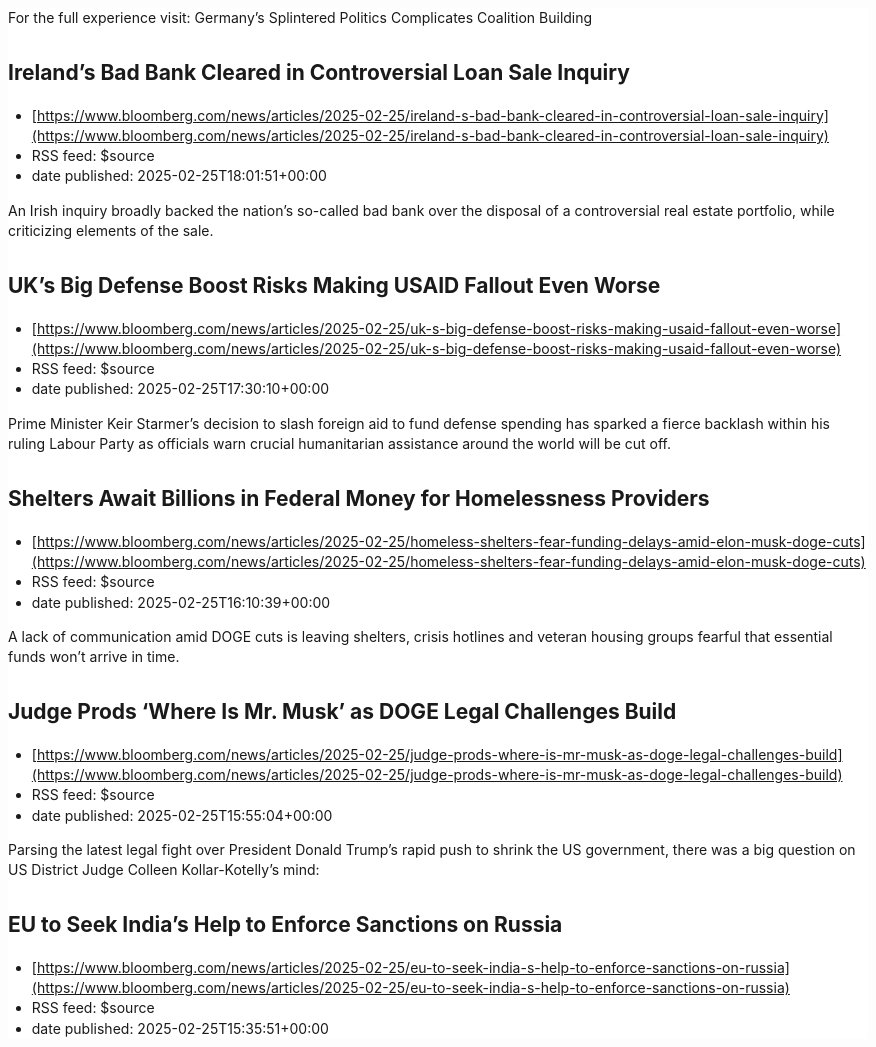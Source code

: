 For the full experience visit: Germany’s Splintered Politics Complicates Coalition Building

## Ireland’s Bad Bank Cleared in Controversial Loan Sale Inquiry
 - [https://www.bloomberg.com/news/articles/2025-02-25/ireland-s-bad-bank-cleared-in-controversial-loan-sale-inquiry](https://www.bloomberg.com/news/articles/2025-02-25/ireland-s-bad-bank-cleared-in-controversial-loan-sale-inquiry)
 - RSS feed: $source
 - date published: 2025-02-25T18:01:51+00:00

An Irish inquiry broadly backed the nation’s so-called bad bank over the disposal of a controversial real estate portfolio, while criticizing elements of the sale.

## UK’s Big Defense Boost Risks Making USAID Fallout Even Worse
 - [https://www.bloomberg.com/news/articles/2025-02-25/uk-s-big-defense-boost-risks-making-usaid-fallout-even-worse](https://www.bloomberg.com/news/articles/2025-02-25/uk-s-big-defense-boost-risks-making-usaid-fallout-even-worse)
 - RSS feed: $source
 - date published: 2025-02-25T17:30:10+00:00

Prime Minister Keir Starmer’s decision to slash foreign aid to fund defense spending has sparked a fierce backlash within his ruling Labour Party as officials warn crucial humanitarian assistance around the world will be cut off.

## Shelters Await Billions in Federal Money for Homelessness Providers
 - [https://www.bloomberg.com/news/articles/2025-02-25/homeless-shelters-fear-funding-delays-amid-elon-musk-doge-cuts](https://www.bloomberg.com/news/articles/2025-02-25/homeless-shelters-fear-funding-delays-amid-elon-musk-doge-cuts)
 - RSS feed: $source
 - date published: 2025-02-25T16:10:39+00:00

<p>A lack of communication amid DOGE cuts is leaving shelters, crisis hotlines and veteran housing groups fearful that essential funds won’t arrive in time.&nbsp;</p>

## Judge Prods ‘Where Is Mr. Musk’ as DOGE Legal Challenges Build
 - [https://www.bloomberg.com/news/articles/2025-02-25/judge-prods-where-is-mr-musk-as-doge-legal-challenges-build](https://www.bloomberg.com/news/articles/2025-02-25/judge-prods-where-is-mr-musk-as-doge-legal-challenges-build)
 - RSS feed: $source
 - date published: 2025-02-25T15:55:04+00:00

Parsing the latest legal fight over President Donald Trump’s rapid push to shrink the US government, there was a big question on US District Judge Colleen Kollar-Kotelly’s mind:

## EU to Seek India’s Help to Enforce Sanctions on Russia
 - [https://www.bloomberg.com/news/articles/2025-02-25/eu-to-seek-india-s-help-to-enforce-sanctions-on-russia](https://www.bloomberg.com/news/articles/2025-02-25/eu-to-seek-india-s-help-to-enforce-sanctions-on-russia)
 - RSS feed: $source
 - date published: 2025-02-25T15:35:51+00:00
